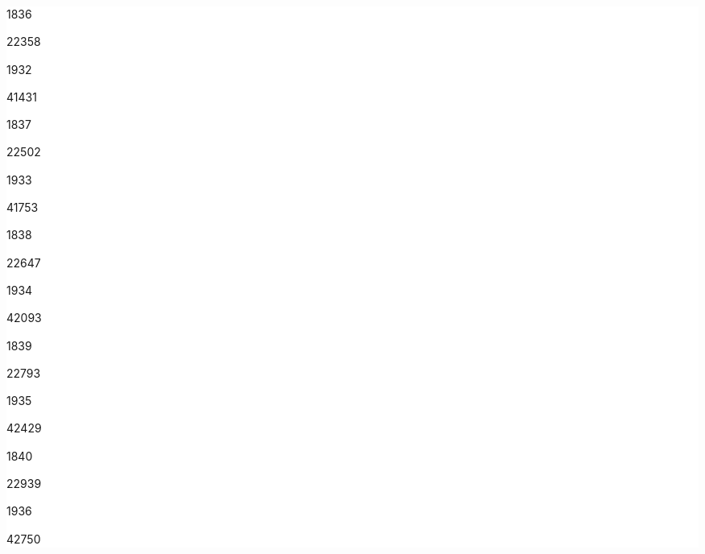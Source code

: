 1836


22358


1932


41431






1837


22502


1933


41753






1838


22647


1934


42093






1839


22793


1935


42429






1840


22939


1936


42750

